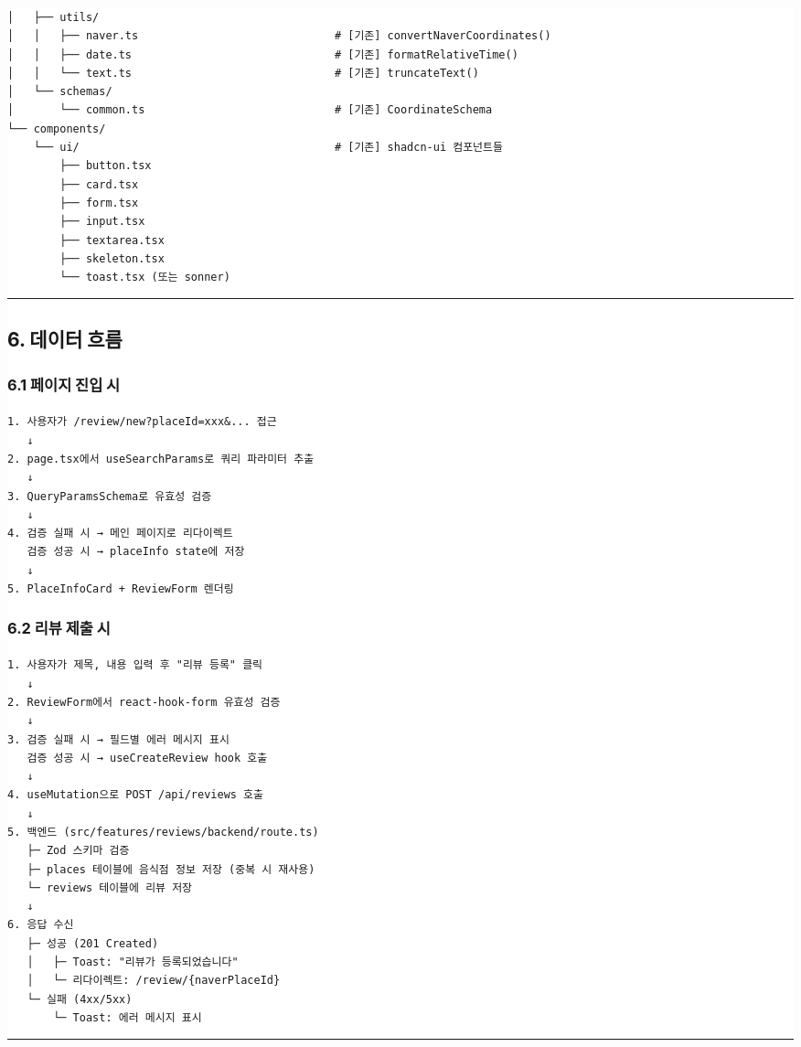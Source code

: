 ```
│   ├── utils/
│   │   ├── naver.ts                              # [기존] convertNaverCoordinates()
│   │   ├── date.ts                               # [기존] formatRelativeTime()
│   │   └── text.ts                               # [기존] truncateText()
│   └── schemas/
│       └── common.ts                             # [기존] CoordinateSchema
└── components/
    └── ui/                                       # [기존] shadcn-ui 컴포넌트들
        ├── button.tsx
        ├── card.tsx
        ├── form.tsx
        ├── input.tsx
        ├── textarea.tsx
        ├── skeleton.tsx
        └── toast.tsx (또는 sonner)
```

---

## 6. 데이터 흐름

### 6.1 페이지 진입 시

```
1. 사용자가 /review/new?placeId=xxx&... 접근
   ↓
2. page.tsx에서 useSearchParams로 쿼리 파라미터 추출
   ↓
3. QueryParamsSchema로 유효성 검증
   ↓
4. 검증 실패 시 → 메인 페이지로 리다이렉트
   검증 성공 시 → placeInfo state에 저장
   ↓
5. PlaceInfoCard + ReviewForm 렌더링
```

### 6.2 리뷰 제출 시

```
1. 사용자가 제목, 내용 입력 후 "리뷰 등록" 클릭
   ↓
2. ReviewForm에서 react-hook-form 유효성 검증
   ↓
3. 검증 실패 시 → 필드별 에러 메시지 표시
   검증 성공 시 → useCreateReview hook 호출
   ↓
4. useMutation으로 POST /api/reviews 호출
   ↓
5. 백엔드 (src/features/reviews/backend/route.ts)
   ├─ Zod 스키마 검증
   ├─ places 테이블에 음식점 정보 저장 (중복 시 재사용)
   └─ reviews 테이블에 리뷰 저장
   ↓
6. 응답 수신
   ├─ 성공 (201 Created)
   │   ├─ Toast: "리뷰가 등록되었습니다"
   │   └─ 리다이렉트: /review/{naverPlaceId}
   └─ 실패 (4xx/5xx)
       └─ Toast: 에러 메시지 표시
```

---
